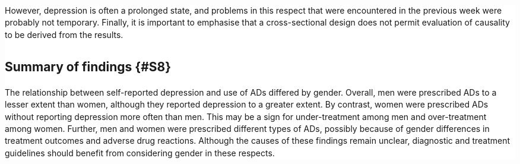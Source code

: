 However, depression is often a prolonged state, and problems in this
respect that were encountered in the previous week were probably not
temporary. Finally, it is important to emphasise that a cross-sectional
design does not permit evaluation of causality to be derived from the
results.

## Summary of findings {#S8}

The relationship between self-reported depression and use of ADs
differed by gender. Overall, men were prescribed ADs to a lesser extent
than women, although they reported depression to a greater extent. By
contrast, women were prescribed ADs without reporting depression more
often than men. This may be a sign for under-treatment among men and
over-treatment among women. Further, men and women were prescribed
different types of ADs, possibly because of gender differences in
treatment outcomes and adverse drug reactions. Although the causes of
these findings remain unclear, diagnostic and treatment guidelines
should benefit from considering gender in these respects.

[^1]: **Lena Thunander Sundbom**, Pharm.Lic, Pharmacoepidemiology and
    Pharmacoeconomics, Department of Pharmacy, Uppsala University,
    Uppsala, Sweden, and Faculty of Health and Occupational Studies,
    Department of Health and Caring Sciences, University of Gävle,
    Gävle, Sweden; **Kerstin Bingefors**, Associate Professor,
    Pharmacoepidemiology and Pharmacoeconomics, Department of Pharmacy,
    Uppsala University, Uppsala, Sweden; **Kerstin Hedborg**, Med.Dr,
    Faculty of Health and Occupational Studies, Department of Health and
    Caring Sciences, University of Gävle, Gävle, Sweden; **Dag
    Isacson**, Professor, Pharmacoepidemiology and Pharmacoeconomics,
    Department of Pharmacy, Uppsala University, Uppsala, Sweden.
